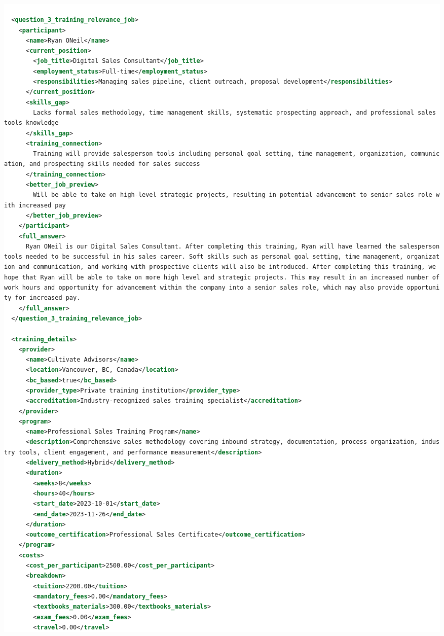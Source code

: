 ```xml

  <question_3_training_relevance_job>
    <participant>
      <name>Ryan ONeil</name>
      <current_position>
        <job_title>Digital Sales Consultant</job_title>
        <employment_status>Full-time</employment_status>
        <responsibilities>Managing sales pipeline, client outreach, proposal development</responsibilities>
      </current_position>
      <skills_gap>
        Lacks formal sales methodology, time management skills, systematic prospecting approach, and professional sales tools knowledge
      </skills_gap>
      <training_connection>
        Training will provide salesperson tools including personal goal setting, time management, organization, communication, and prospecting skills needed for sales success
      </training_connection>
      <better_job_preview>
        Will be able to take on high-level strategic projects, resulting in potential advancement to senior sales role with increased pay
      </better_job_preview>
    </participant>
    <full_answer>
      Ryan ONeil is our Digital Sales Consultant. After completing this training, Ryan will have learned the salesperson tools needed to be successful in his sales career. Soft skills such as personal goal setting, time management, organization and communication, and working with prospective clients will also be introduced. After completing this training, we hope that Ryan will be able to take on more high level and strategic projects. This may result in an increased number of work hours and opportunity for advancement within the company into a senior sales role, which may also provide opportunity for increased pay.
    </full_answer>
  </question_3_training_relevance_job>

  <training_details>
    <provider>
      <name>Cultivate Advisors</name>
      <location>Vancouver, BC, Canada</location>
      <bc_based>true</bc_based>
      <provider_type>Private training institution</provider_type>
      <accreditation>Industry-recognized sales training specialist</accreditation>
    </provider>
    <program>
      <name>Professional Sales Training Program</name>
      <description>Comprehensive sales methodology covering inbound strategy, documentation, process organization, industry tools, client engagement, and performance measurement</description>
      <delivery_method>Hybrid</delivery_method>
      <duration>
        <weeks>8</weeks>
        <hours>40</hours>
        <start_date>2023-10-01</start_date>
        <end_date>2023-11-26</end_date>
      </duration>
      <outcome_certification>Professional Sales Certificate</outcome_certification>
    </program>
    <costs>
      <cost_per_participant>2500.00</cost_per_participant>
      <breakdown>
        <tuition>2200.00</tuition>
        <mandatory_fees>0.00</mandatory_fees>
        <textbooks_materials>300.00</textbooks_materials>
        <exam_fees>0.00</exam_fees>
        <travel>0.00</travel>
```